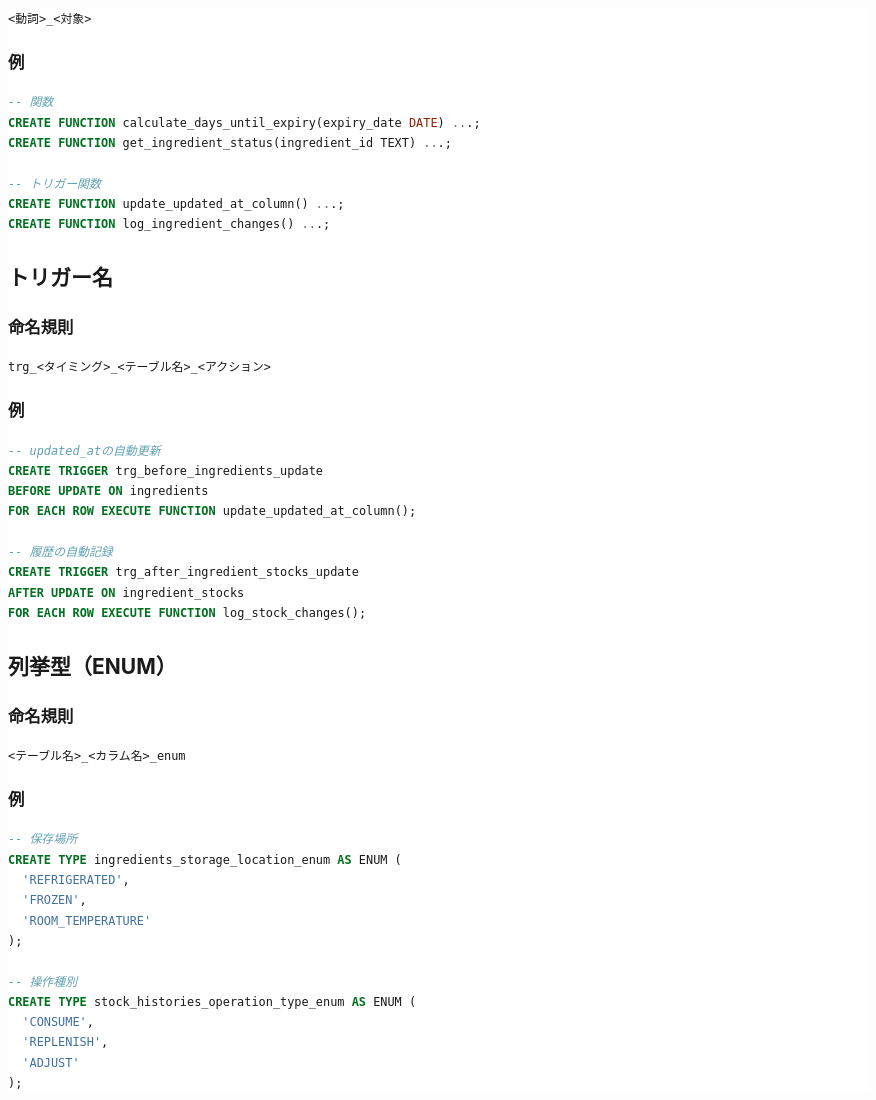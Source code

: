 ```
<動詞>_<対象>
```

### 例

```sql
-- 関数
CREATE FUNCTION calculate_days_until_expiry(expiry_date DATE) ...;
CREATE FUNCTION get_ingredient_status(ingredient_id TEXT) ...;

-- トリガー関数
CREATE FUNCTION update_updated_at_column() ...;
CREATE FUNCTION log_ingredient_changes() ...;
```

## トリガー名

### 命名規則

```
trg_<タイミング>_<テーブル名>_<アクション>
```

### 例

```sql
-- updated_atの自動更新
CREATE TRIGGER trg_before_ingredients_update
BEFORE UPDATE ON ingredients
FOR EACH ROW EXECUTE FUNCTION update_updated_at_column();

-- 履歴の自動記録
CREATE TRIGGER trg_after_ingredient_stocks_update
AFTER UPDATE ON ingredient_stocks
FOR EACH ROW EXECUTE FUNCTION log_stock_changes();
```

## 列挙型（ENUM）

### 命名規則

```
<テーブル名>_<カラム名>_enum
```

### 例

```sql
-- 保存場所
CREATE TYPE ingredients_storage_location_enum AS ENUM (
  'REFRIGERATED',
  'FROZEN',
  'ROOM_TEMPERATURE'
);

-- 操作種別
CREATE TYPE stock_histories_operation_type_enum AS ENUM (
  'CONSUME',
  'REPLENISH',
  'ADJUST'
);
```
